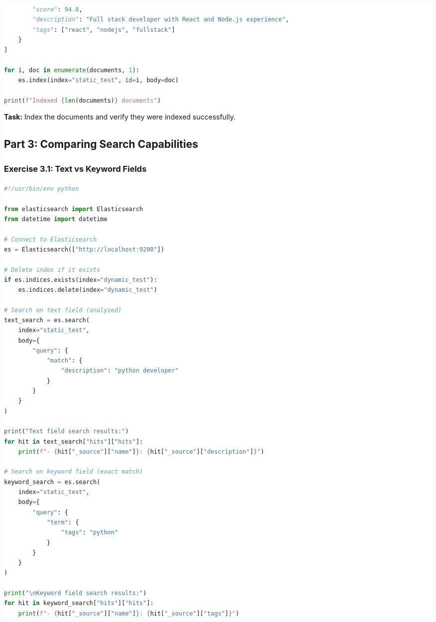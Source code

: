 ```python
        "score": 94.8,
        "description": "Full stack developer with React and Node.js experience",
        "tags": ["react", "nodejs", "fullstack"]
    }
]

for i, doc in enumerate(documents, 1):
    es.index(index="static_test", id=i, body=doc)

print(f"Indexed {len(documents)} documents")
```

**Task:** Index the documents and verify they were indexed successfully.

## Part 3: Comparing Search Capabilities

### Exercise 3.1: Text vs Keyword Fields

```python
#!/usr/bin/env python

from elasticsearch import Elasticsearch
from datetime import datetime

# Connect to Elasticsearch
es = Elasticsearch(["http://localhost:9200"])

# Delete index if it exists
if es.indices.exists(index="dynamic_test"):
    es.indices.delete(index="dynamic_test")

# Search on text field (analyzed)
text_search = es.search(
    index="static_test",
    body={
        "query": {
            "match": {
                "description": "python developer"
            }
        }
    }
)

print("Text field search results:")
for hit in text_search["hits"]["hits"]:
    print(f"- {hit["_source"]["name"]}: {hit["_source"]["description"]}")

# Search on keyword field (exact match)
keyword_search = es.search(
    index="static_test",
    body={
        "query": {
            "term": {
                "tags": "python"
            }
        }
    }
)

print("\nKeyword field search results:")
for hit in keyword_search["hits"]["hits"]:
    print(f"- {hit["_source"]["name"]}: {hit["_source"]["tags"]}")
```
